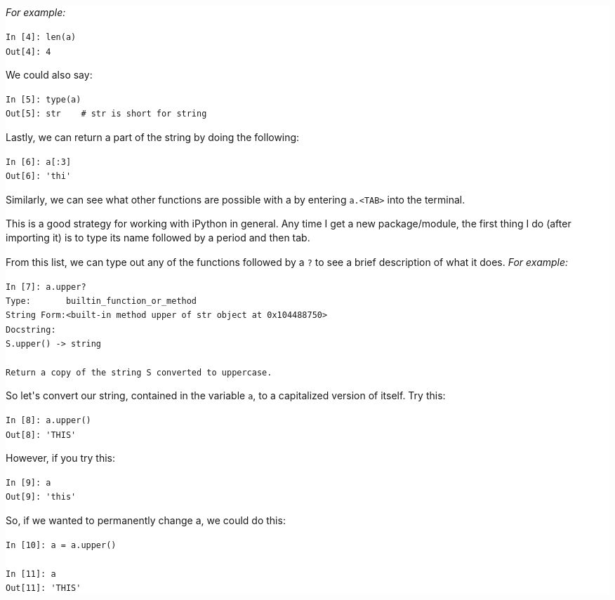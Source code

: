 *For example:*

```
In [4]: len(a)
Out[4]: 4
```

We could also say:

```
In [5]: type(a)
Out[5]: str    # str is short for string
```

Lastly, we can return a part of the string by doing the following:

```
In [6]: a[:3]
Out[6]: 'thi'
```

Similarly, we can see what other functions are possible with a by entering `a.<TAB>` into the terminal.

This is a good strategy for working with iPython in general. Any time I get a new package/module, the first thing I do (after importing it) is to type its name followed by a period and then tab.

From this list, we can type out any of the functions followed by a `?` to see a brief description of what it does.
*For example:*

```
In [7]: a.upper?
Type:       builtin_function_or_method
String Form:<built-in method upper of str object at 0x104488750>
Docstring:
S.upper() -> string

Return a copy of the string S converted to uppercase.
```

So let's convert our string, contained in the variable `a`, to a capitalized version of itself. Try this:

```
In [8]: a.upper()
Out[8]: 'THIS'
```

However, if you try this:

```
In [9]: a
Out[9]: 'this'
```

So, if we wanted to permanently change a, we could do this:

```
In [10]: a = a.upper()

In [11]: a
Out[11]: 'THIS'
```
